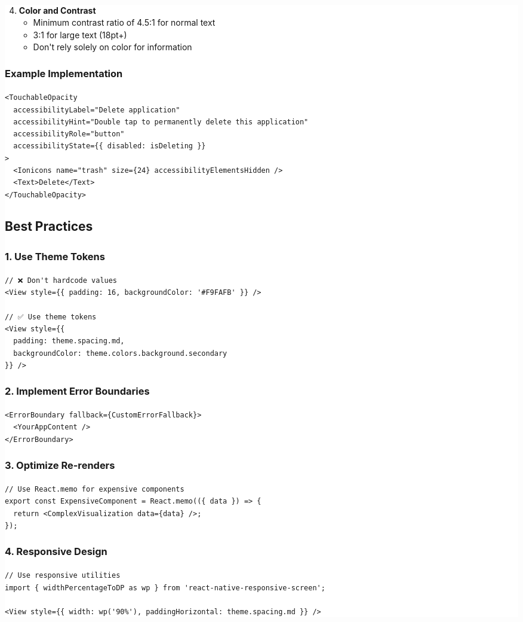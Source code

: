 4. **Color and Contrast**
   - Minimum contrast ratio of 4.5:1 for normal text
   - 3:1 for large text (18pt+)
   - Don't rely solely on color for information

### Example Implementation
```tsx
<TouchableOpacity
  accessibilityLabel="Delete application"
  accessibilityHint="Double tap to permanently delete this application"
  accessibilityRole="button"
  accessibilityState={{ disabled: isDeleting }}
>
  <Ionicons name="trash" size={24} accessibilityElementsHidden />
  <Text>Delete</Text>
</TouchableOpacity>
```

## Best Practices

### 1. **Use Theme Tokens**
```tsx
// ❌ Don't hardcode values
<View style={{ padding: 16, backgroundColor: '#F9FAFB' }} />

// ✅ Use theme tokens
<View style={{ 
  padding: theme.spacing.md, 
  backgroundColor: theme.colors.background.secondary 
}} />
```

### 2. **Implement Error Boundaries**
```tsx
<ErrorBoundary fallback={CustomErrorFallback}>
  <YourAppContent />
</ErrorBoundary>
```

### 3. **Optimize Re-renders**
```tsx
// Use React.memo for expensive components
export const ExpensiveComponent = React.memo(({ data }) => {
  return <ComplexVisualization data={data} />;
});
```

### 4. **Responsive Design**
```tsx
// Use responsive utilities
import { widthPercentageToDP as wp } from 'react-native-responsive-screen';

<View style={{ width: wp('90%'), paddingHorizontal: theme.spacing.md }} />
```
